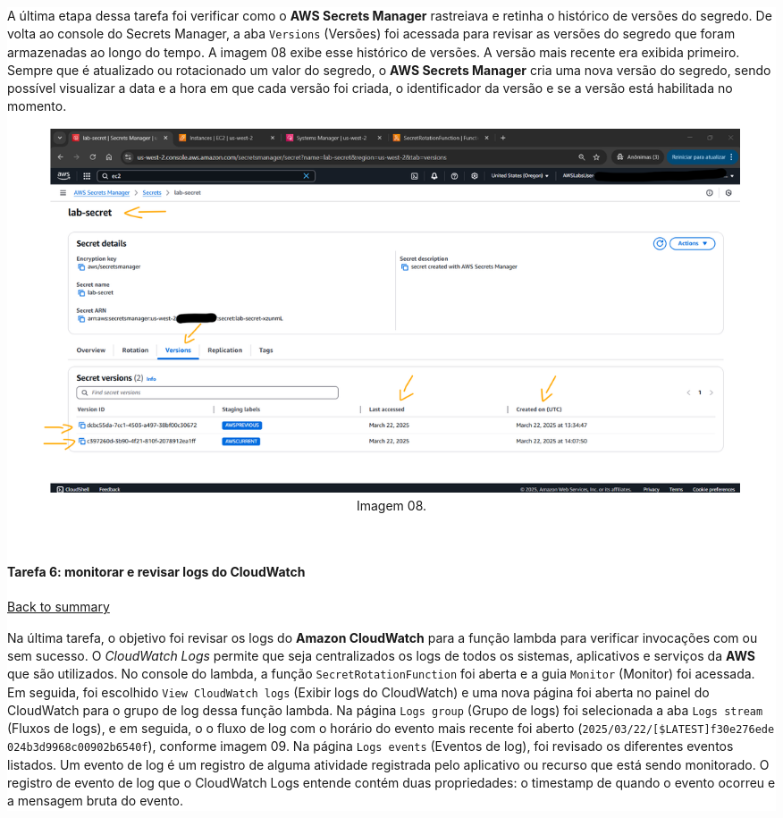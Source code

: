 A última etapa dessa tarefa foi verificar como o **AWS Secrets Manager** rastreiava e retinha o histórico de versões do segredo. De volta ao console do Secrets Manager, a aba `Versions` (Versões) foi acessada para revisar as versões do segredo que foram armazenadas ao longo do tempo. A imagem 08 exibe esse histórico de versões. A versão mais recente era exibida primeiro. Sempre que é atualizado ou rotacionado um valor do segredo, o **AWS Secrets Manager** cria uma nova versão do segredo, sendo possível visualizar a data e a hora em que cada versão foi criada, o identificador da versão e se a versão está habilitada no momento.

<div align="Center"><figure>
    <img src="./0-aux/img08.png" alt="img08"><br>
    <figcaption>Imagem 08.</figcaption>
</figure></div><br>

<a name="item01.6"><h4>Tarefa 6: monitorar e revisar logs do CloudWatch</h4></a>[Back to summary](#item0)

Na última tarefa, o objetivo foi revisar os logs do **Amazon CloudWatch** para a função lambda para verificar invocações com ou sem sucesso. O *CloudWatch Logs* permite que seja centralizados os logs de todos os sistemas, aplicativos e serviços da **AWS** que são utilizados. No console do lambda, a função `SecretRotationFunction` foi aberta e a guia `Monitor` (Monitor) foi acessada. Em seguida, foi escolhido `View CloudWatch logs` (Exibir logs do CloudWatch) e uma nova página foi aberta no painel do CloudWatch para o grupo de log dessa função lambda. Na página `Logs group` (Grupo de logs) foi selecionada a aba `Logs stream` (Fluxos de logs), e em seguida, o o fluxo de log com o horário do evento mais recente foi aberto (`2025/03/22/[$LATEST]f30e276ede024b3d9968c00902b6540f`), conforme imagem 09. Na página `Logs events` (Eventos de log), foi revisado os diferentes eventos listados. Um evento de log é um registro de alguma atividade registrada pelo aplicativo ou recurso que está sendo monitorado. O registro de evento de log que o CloudWatch Logs entende contém duas propriedades: o timestamp de quando o evento ocorreu e a mensagem bruta do evento.

<div align="Center"><figure>